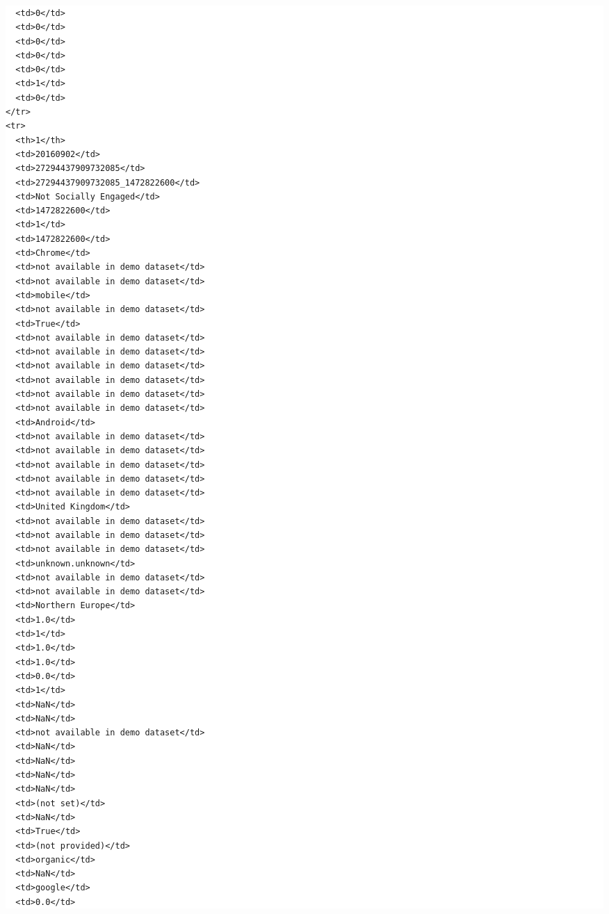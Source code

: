       <td>0</td>
      <td>0</td>
      <td>0</td>
      <td>0</td>
      <td>0</td>
      <td>1</td>
      <td>0</td>
    </tr>
    <tr>
      <th>1</th>
      <td>20160902</td>
      <td>27294437909732085</td>
      <td>27294437909732085_1472822600</td>
      <td>Not Socially Engaged</td>
      <td>1472822600</td>
      <td>1</td>
      <td>1472822600</td>
      <td>Chrome</td>
      <td>not available in demo dataset</td>
      <td>not available in demo dataset</td>
      <td>mobile</td>
      <td>not available in demo dataset</td>
      <td>True</td>
      <td>not available in demo dataset</td>
      <td>not available in demo dataset</td>
      <td>not available in demo dataset</td>
      <td>not available in demo dataset</td>
      <td>not available in demo dataset</td>
      <td>not available in demo dataset</td>
      <td>Android</td>
      <td>not available in demo dataset</td>
      <td>not available in demo dataset</td>
      <td>not available in demo dataset</td>
      <td>not available in demo dataset</td>
      <td>not available in demo dataset</td>
      <td>United Kingdom</td>
      <td>not available in demo dataset</td>
      <td>not available in demo dataset</td>
      <td>not available in demo dataset</td>
      <td>unknown.unknown</td>
      <td>not available in demo dataset</td>
      <td>not available in demo dataset</td>
      <td>Northern Europe</td>
      <td>1.0</td>
      <td>1</td>
      <td>1.0</td>
      <td>1.0</td>
      <td>0.0</td>
      <td>1</td>
      <td>NaN</td>
      <td>NaN</td>
      <td>not available in demo dataset</td>
      <td>NaN</td>
      <td>NaN</td>
      <td>NaN</td>
      <td>NaN</td>
      <td>(not set)</td>
      <td>NaN</td>
      <td>True</td>
      <td>(not provided)</td>
      <td>organic</td>
      <td>NaN</td>
      <td>google</td>
      <td>0.0</td>